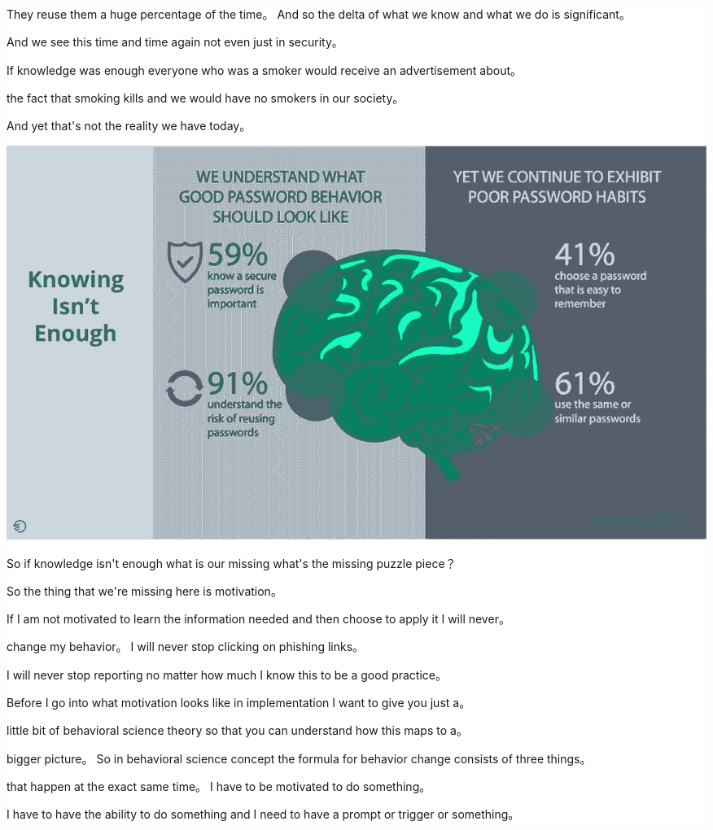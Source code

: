  They reuse them a huge percentage of the time。 And so the delta of what we know and what we do is significant。

 And we see this time and time again not even just in security。

 If knowledge was enough everyone who was a smoker would receive an advertisement about。

 the fact that smoking kills and we would have no smokers in our society。

 And yet that's not the reality we have today。

![](img/af0f69c77153a7603caca11c7b7650e3_11.png)

 So if knowledge isn't enough what is our missing what's the missing puzzle piece？

 So the thing that we're missing here is motivation。

 If I am not motivated to learn the information needed and then choose to apply it I will never。

 change my behavior。 I will never stop clicking on phishing links。

 I will never stop reporting no matter how much I know this to be a good practice。

 Before I go into what motivation looks like in implementation I want to give you just a。

 little bit of behavioral science theory so that you can understand how this maps to a。

 bigger picture。 So in behavioral science concept the formula for behavior change consists of three things。

 that happen at the exact same time。 I have to be motivated to do something。

 I have to have the ability to do something and I need to have a prompt or trigger or something。
